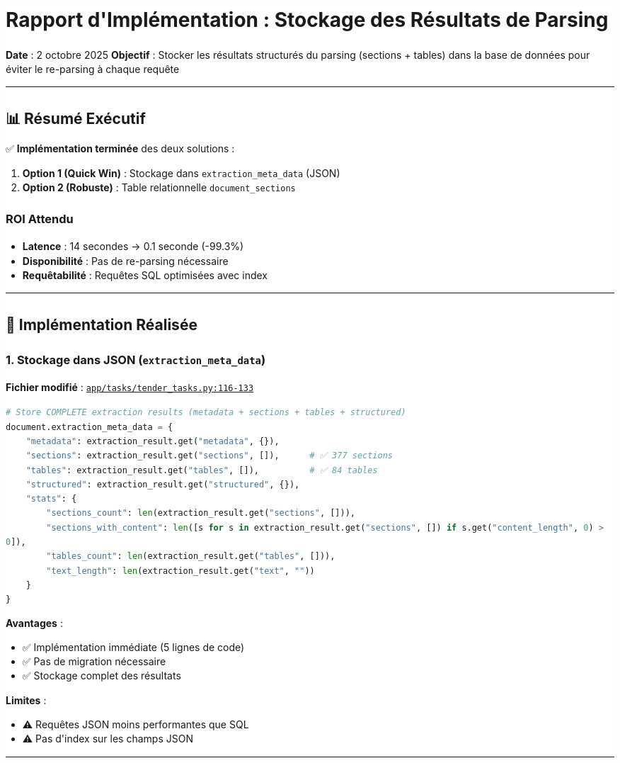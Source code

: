 # Rapport d'Implémentation : Stockage des Résultats de Parsing

**Date** : 2 octobre 2025
**Objectif** : Stocker les résultats structurés du parsing (sections + tables) dans la base de données pour éviter le re-parsing à chaque requête

---

## 📊 Résumé Exécutif

✅ **Implémentation terminée** des deux solutions :
1. **Option 1 (Quick Win)** : Stockage dans `extraction_meta_data` (JSON)
2. **Option 2 (Robuste)** : Table relationnelle `document_sections`

### ROI Attendu
- **Latence** : 14 secondes → 0.1 seconde (-99.3%)
- **Disponibilité** : Pas de re-parsing nécessaire
- **Requêtabilité** : Requêtes SQL optimisées avec index

---

## 🎯 Implémentation Réalisée

### 1. Stockage dans JSON (`extraction_meta_data`)

**Fichier modifié** : [`app/tasks/tender_tasks.py:116-133`](backend/app/tasks/tender_tasks.py#L116)

```python
# Store COMPLETE extraction results (metadata + sections + tables + structured)
document.extraction_meta_data = {
    "metadata": extraction_result.get("metadata", {}),
    "sections": extraction_result.get("sections", []),      # ✅ 377 sections
    "tables": extraction_result.get("tables", []),          # ✅ 84 tables
    "structured": extraction_result.get("structured", {}),
    "stats": {
        "sections_count": len(extraction_result.get("sections", [])),
        "sections_with_content": len([s for s in extraction_result.get("sections", []) if s.get("content_length", 0) > 0]),
        "tables_count": len(extraction_result.get("tables", [])),
        "text_length": len(extraction_result.get("text", ""))
    }
}
```

**Avantages** :
- ✅ Implémentation immédiate (5 lignes de code)
- ✅ Pas de migration nécessaire
- ✅ Stockage complet des résultats

**Limites** :
- ⚠️ Requêtes JSON moins performantes que SQL
- ⚠️ Pas d'index sur les champs JSON

---